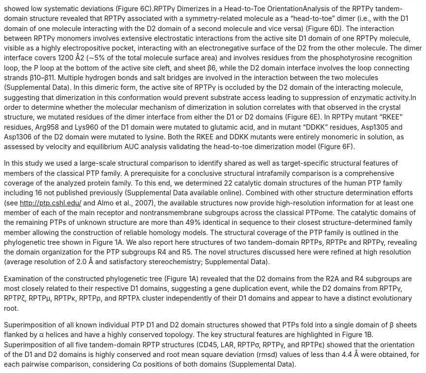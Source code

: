 showed low systematic deviations (Figure 6C).RPTPγ Dimerizes in a Head-to-Toe OrientationAnalysis of the RPTPγ tandem-domain structure revealed that RPTPγ associated with a symmetry-related molecule as a “head-to-toe” dimer (i.e., with the D1 domain of one molecule interacting with the D2 domain of a second molecule and vice versa) (Figure 6D). The interaction between RPTPγ monomers involves extensive electrostatic interactions from the active site D1 domain of one RPTPγ molecule, visible as a highly electropositive pocket, interacting with an electronegative surface of the D2 from the other molecule. The dimer interface covers 1200 Å2 (∼5% of the total molecule surface area) and involves residues from the phosphotyrosine recognition loop, the P loop at the bottom of the active site cleft, and sheet β6, while the D2 domain interface involves the loop connecting strands β10–β11. Multiple hydrogen bonds and salt bridges are involved in the interaction between the two molecules (Supplemental Data). In this dimeric form, the active site of RPTPγ is occluded by the D2 domain of the interacting molecule, suggesting that dimerization in this conformation would prevent substrate access leading to suppression of enzymatic activity.In order to determine whether the molecular mechanism of dimerization in solution correlates with that observed in the crystal structure, we mutated residues of the dimer interface from either the D1 or D2 domains (Figure 6E). In RPTPγ mutant “RKEE” residues, Arg958 and Lys960 of the D1 domain were mutated to glutamic acid, and in mutant “DDKK” residues, Asp1305 and Asp1306 of the D2 domain were mutated to lysine. Both the RKEE and DDKK mutants were entirely monomeric in solution, as assessed by velocity and equilibrium AUC analysis validating the head-to-toe dimerization model (Figure 6F).

In this study we used a large-scale structural comparison to identify shared as well as target-specific structural features of members of the classical PTP family. A prerequisite for a conclusive structural intrafamily comparison is a comprehensive coverage of the analyzed protein family. To this end, we determined 22 catalytic domain structures of the human PTP family including 16 not published previously (Supplemental Data available online). Combined with other structure determination efforts (see http://ptp.cshl.edu/ and Almo et al., 2007), the available structures now provide high-resolution information for at least one member of each of the main receptor and nontransmembrane subgroups across the classical PTPome. The catalytic domains of the remaining PTPs of unknown structure are more than 49% identical in sequence to their closest structure-determined family member allowing the construction of reliable homology models. The structural coverage of the PTP family is outlined in the phylogenetic tree shown in Figure 1A. We also report here structures of two tandem-domain RPTPs, RPTPɛ and RPTPγ, revealing the domain organization for the PTP subgroups R4 and R5. The novel structures discussed here were refined at high resolution (average resolution of 2.0 Å and satisfactory stereochemistry; Supplemental Data).

Examination of the constructed phylogenetic tree (Figure 1A) revealed that the D2 domains from the R2A and R4 subgroups are most closely related to their respective D1 domains, suggesting a gene duplication event, while the D2 domains from RPTPγ, RPTPζ, RPTPμ, RPTPκ, RPTPρ, and RPTPλ cluster independently of their D1 domains and appear to have a distinct evolutionary root.

Superimposition of all known individual PTP D1 and D2 domain structures showed that PTPs fold into a single domain of β sheets flanked by α helices and have a highly conserved topology. The key structural features are highlighted in Figure 1B. Superimposition of all five tandem-domain RPTP structures (CD45, LAR, RPTPσ, RPTPγ, and RPTPɛ) showed that the orientation of the D1 and D2 domains is highly conserved and root mean square deviation (rmsd) values of less than 4.4 Å were obtained, for each pairwise comparison, considering Cα positions of both domains (Supplemental Data).
